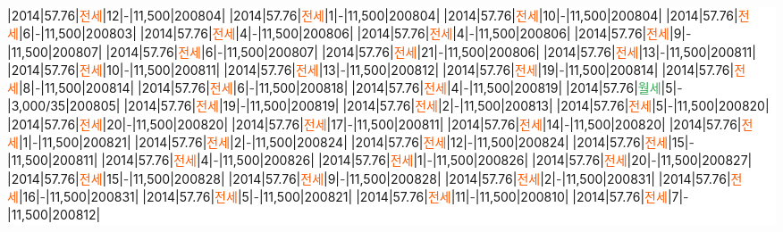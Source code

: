 |2014|57.76|<span style="color:#ff5a00">전세</span>|12|<span style="color:#444444">-</span>|11,500|200804|
|2014|57.76|<span style="color:#ff5a00">전세</span>|1|<span style="color:#444444">-</span>|11,500|200804|
|2014|57.76|<span style="color:#ff5a00">전세</span>|10|<span style="color:#444444">-</span>|11,500|200804|
|2014|57.76|<span style="color:#ff5a00">전세</span>|6|<span style="color:#444444">-</span>|11,500|200803|
|2014|57.76|<span style="color:#ff5a00">전세</span>|4|<span style="color:#444444">-</span>|11,500|200806|
|2014|57.76|<span style="color:#ff5a00">전세</span>|4|<span style="color:#444444">-</span>|11,500|200806|
|2014|57.76|<span style="color:#ff5a00">전세</span>|9|<span style="color:#444444">-</span>|11,500|200807|
|2014|57.76|<span style="color:#ff5a00">전세</span>|6|<span style="color:#444444">-</span>|11,500|200807|
|2014|57.76|<span style="color:#ff5a00">전세</span>|21|<span style="color:#444444">-</span>|11,500|200806|
|2014|57.76|<span style="color:#ff5a00">전세</span>|13|<span style="color:#444444">-</span>|11,500|200811|
|2014|57.76|<span style="color:#ff5a00">전세</span>|10|<span style="color:#444444">-</span>|11,500|200811|
|2014|57.76|<span style="color:#ff5a00">전세</span>|13|<span style="color:#444444">-</span>|11,500|200812|
|2014|57.76|<span style="color:#ff5a00">전세</span>|19|<span style="color:#444444">-</span>|11,500|200814|
|2014|57.76|<span style="color:#ff5a00">전세</span>|8|<span style="color:#444444">-</span>|11,500|200814|
|2014|57.76|<span style="color:#ff5a00">전세</span>|6|<span style="color:#444444">-</span>|11,500|200818|
|2014|57.76|<span style="color:#ff5a00">전세</span>|4|<span style="color:#444444">-</span>|11,500|200819|
|2014|57.76|<span style="color:#34a853">월세</span>|5|<span style="color:#444444">-</span>|3,000/35|200805|
|2014|57.76|<span style="color:#ff5a00">전세</span>|19|<span style="color:#444444">-</span>|11,500|200819|
|2014|57.76|<span style="color:#ff5a00">전세</span>|2|<span style="color:#444444">-</span>|11,500|200813|
|2014|57.76|<span style="color:#ff5a00">전세</span>|5|<span style="color:#444444">-</span>|11,500|200820|
|2014|57.76|<span style="color:#ff5a00">전세</span>|20|<span style="color:#444444">-</span>|11,500|200820|
|2014|57.76|<span style="color:#ff5a00">전세</span>|17|<span style="color:#444444">-</span>|11,500|200811|
|2014|57.76|<span style="color:#ff5a00">전세</span>|14|<span style="color:#444444">-</span>|11,500|200820|
|2014|57.76|<span style="color:#ff5a00">전세</span>|1|<span style="color:#444444">-</span>|11,500|200821|
|2014|57.76|<span style="color:#ff5a00">전세</span>|2|<span style="color:#444444">-</span>|11,500|200824|
|2014|57.76|<span style="color:#ff5a00">전세</span>|12|<span style="color:#444444">-</span>|11,500|200824|
|2014|57.76|<span style="color:#ff5a00">전세</span>|15|<span style="color:#444444">-</span>|11,500|200811|
|2014|57.76|<span style="color:#ff5a00">전세</span>|4|<span style="color:#444444">-</span>|11,500|200826|
|2014|57.76|<span style="color:#ff5a00">전세</span>|1|<span style="color:#444444">-</span>|11,500|200826|
|2014|57.76|<span style="color:#ff5a00">전세</span>|20|<span style="color:#444444">-</span>|11,500|200827|
|2014|57.76|<span style="color:#ff5a00">전세</span>|15|<span style="color:#444444">-</span>|11,500|200828|
|2014|57.76|<span style="color:#ff5a00">전세</span>|9|<span style="color:#444444">-</span>|11,500|200828|
|2014|57.76|<span style="color:#ff5a00">전세</span>|2|<span style="color:#444444">-</span>|11,500|200831|
|2014|57.76|<span style="color:#ff5a00">전세</span>|16|<span style="color:#444444">-</span>|11,500|200831|
|2014|57.76|<span style="color:#ff5a00">전세</span>|5|<span style="color:#444444">-</span>|11,500|200821|
|2014|57.76|<span style="color:#ff5a00">전세</span>|11|<span style="color:#444444">-</span>|11,500|200810|
|2014|57.76|<span style="color:#ff5a00">전세</span>|7|<span style="color:#444444">-</span>|11,500|200812|